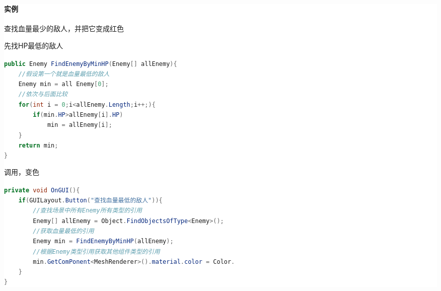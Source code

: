 









#### 实例

查找血量最少的敌人，并把它变成红色

先找HP最低的敌人

~~~ C#
public Enemy FindEnemyByMinHP(Enemy[] allEnemy){
    //假设第一个就是血量最低的敌人
    Enemy min = all Enemy[0];
    //依次与后面比较
    for(int i = 0;i<allEnemy.Length;i++;){
        if(min.HP>allEnemy[i].HP)
            min = allEnemy[i];
    }
    return min;
}
~~~

调用，变色

~~~ C#
private void OnGUI(){
    if(GUILayout.Button("查找血量最低的敌人")){
        //查找场景中所有Enemy所有类型的引用
        Enemy[] allEnemy = Object.FindObjectsOfType<Enemy>();
        //获取血量最低的引用
        Enemy min = FindEnemyByMinHP(allEnemy);
        //根据Enemy类型引用获取其他组件类型的引用
        min.GetComPonent<MeshRenderer>().material.color = Color.
    }
}

~~~



